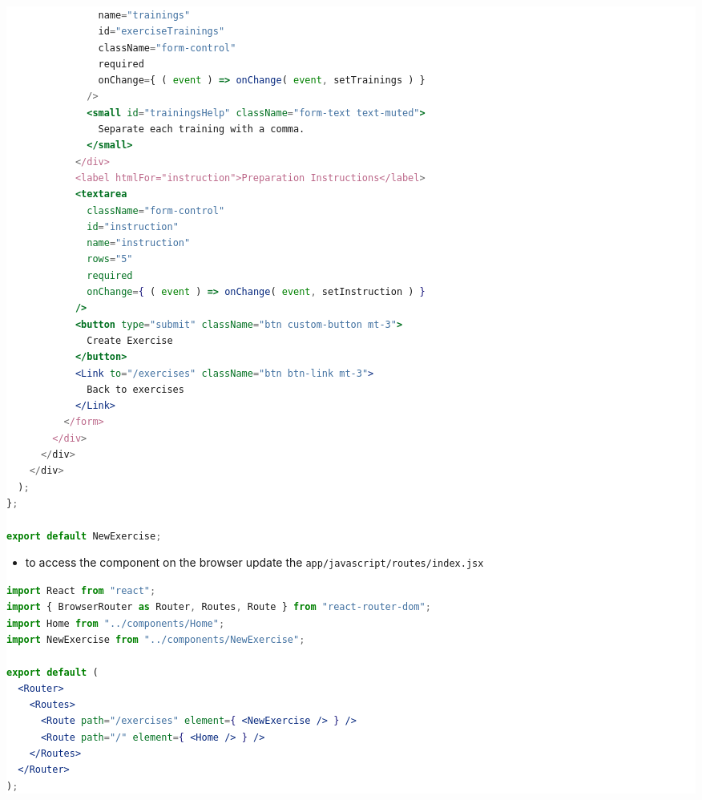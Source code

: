 ```jsx
                name="trainings"
                id="exerciseTrainings"
                className="form-control"
                required
                onChange={ ( event ) => onChange( event, setTrainings ) }
              />
              <small id="trainingsHelp" className="form-text text-muted">
                Separate each training with a comma.
              </small>
            </div>
            <label htmlFor="instruction">Preparation Instructions</label>
            <textarea
              className="form-control"
              id="instruction"
              name="instruction"
              rows="5"
              required
              onChange={ ( event ) => onChange( event, setInstruction ) }
            />
            <button type="submit" className="btn custom-button mt-3">
              Create Exercise
            </button>
            <Link to="/exercises" className="btn btn-link mt-3">
              Back to exercises
            </Link>
          </form>
        </div>
      </div>
    </div>
  );
};

export default NewExercise;
```


- to access the component on the browser update the `app/javascript/routes/index.jsx`
```jsx
import React from "react";
import { BrowserRouter as Router, Routes, Route } from "react-router-dom";
import Home from "../components/Home";
import NewExercise from "../components/NewExercise";

export default (
  <Router>
    <Routes>
      <Route path="/exercises" element={ <NewExercise /> } />
      <Route path="/" element={ <Home /> } />
    </Routes>
  </Router>
);
```
